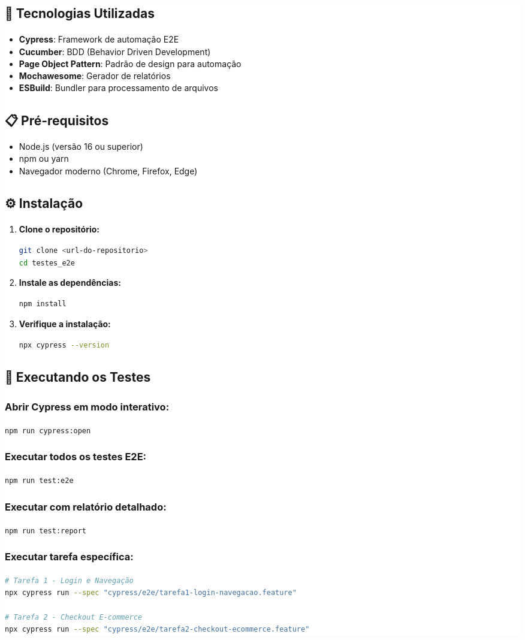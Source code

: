 ```
```

## 🚀 Tecnologias Utilizadas

- **Cypress**: Framework de automação E2E
- **Cucumber**: BDD (Behavior Driven Development)
- **Page Object Pattern**: Padrão de design para automação
- **Mochawesome**: Gerador de relatórios
- **ESBuild**: Bundler para processamento de arquivos

## 📋 Pré-requisitos

- Node.js (versão 16 ou superior)
- npm ou yarn
- Navegador moderno (Chrome, Firefox, Edge)

## ⚙️ Instalação

1. **Clone o repositório:**
   ```bash
   git clone <url-do-repositorio>
   cd testes_e2e
   ```

2. **Instale as dependências:**
   ```bash
   npm install
   ```

3. **Verifique a instalação:**
   ```bash
   npx cypress --version
   ```

## 🧪 Executando os Testes

### Abrir Cypress em modo interativo:
```bash
npm run cypress:open
```

### Executar todos os testes E2E:
```bash
npm run test:e2e
```

### Executar com relatório detalhado:
```bash
npm run test:report
```

### Executar tarefa específica:
```bash
# Tarefa 1 - Login e Navegação
npx cypress run --spec "cypress/e2e/tarefa1-login-navegacao.feature"

# Tarefa 2 - Checkout E-commerce
npx cypress run --spec "cypress/e2e/tarefa2-checkout-ecommerce.feature"
```
